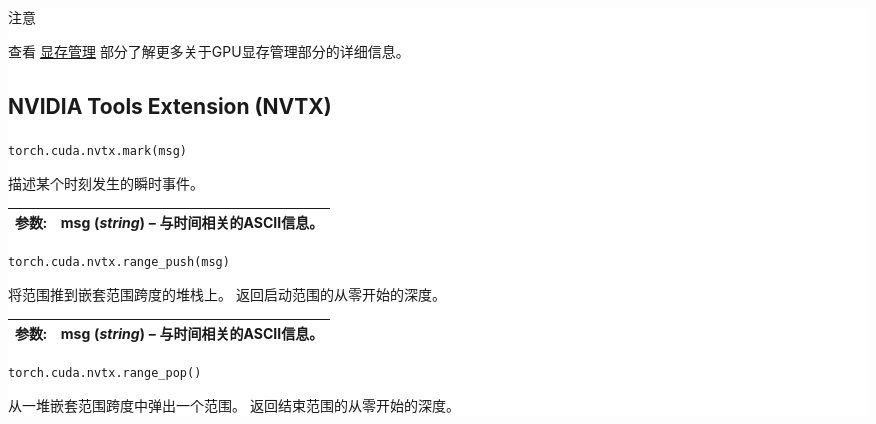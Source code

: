 注意

查看 [显存管理](notes/cuda.html#cuda-memory-management) 部分了解更多关于GPU显存管理部分的详细信息。

## NVIDIA Tools Extension (NVTX)

```py
torch.cuda.nvtx.mark(msg)
```

描述某个时刻发生的瞬时事件。

| 参数: | **msg** (_string_) – 与时间相关的ASCII信息。 |
| --- | --- |

```py
torch.cuda.nvtx.range_push(msg)
```

将范围推到嵌套范围跨度的堆栈上。 返回启动范围的从零开始的深度。

| 参数: | **msg** (_string_) – 与时间相关的ASCII信息。 |
| --- | --- |

```py
torch.cuda.nvtx.range_pop()
```

从一堆嵌套范围跨度中弹出一个范围。 返回结束范围的从零开始的深度。


